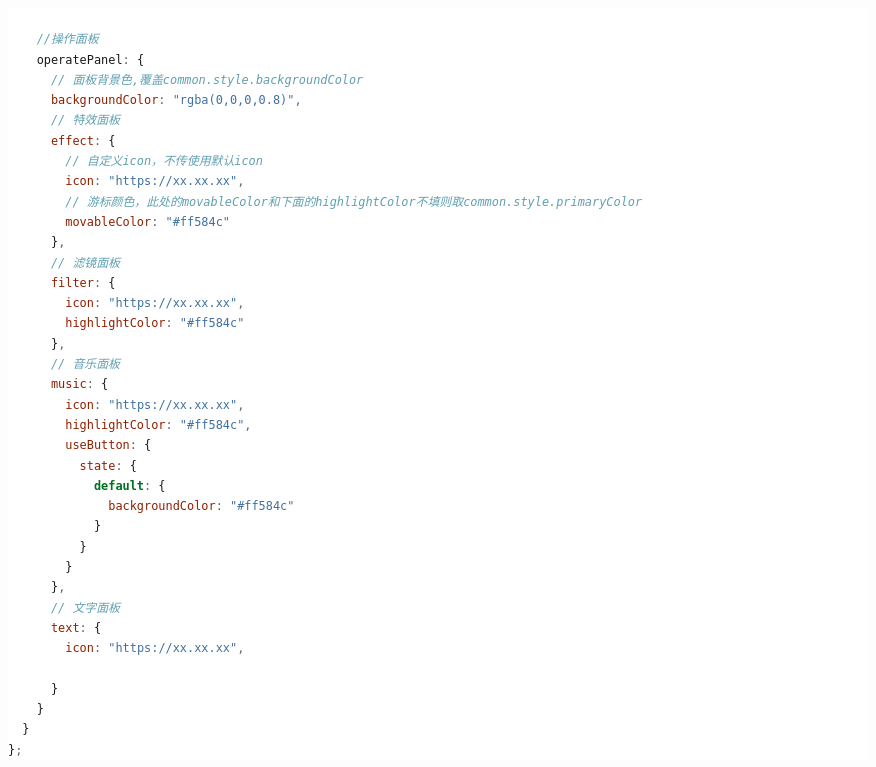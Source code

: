 ```javascript

    //操作面板
    operatePanel: {
      // 面板背景色,覆盖common.style.backgroundColor
      backgroundColor: "rgba(0,0,0,0.8)",
      // 特效面板
      effect: {
        // 自定义icon，不传使用默认icon
        icon: "https://xx.xx.xx",
        // 游标颜色，此处的movableColor和下面的highlightColor不填则取common.style.primaryColor
        movableColor: "#ff584c"
      },
      // 滤镜面板
      filter: {
        icon: "https://xx.xx.xx",
        highlightColor: "#ff584c"
      },
      // 音乐面板
      music: {
        icon: "https://xx.xx.xx",
        highlightColor: "#ff584c",
        useButton: {
          state: {
            default: {
              backgroundColor: "#ff584c"
            }
          }
        }
      },
      // 文字面板
      text: {
        icon: "https://xx.xx.xx",

      }
    }
  }
};

```


